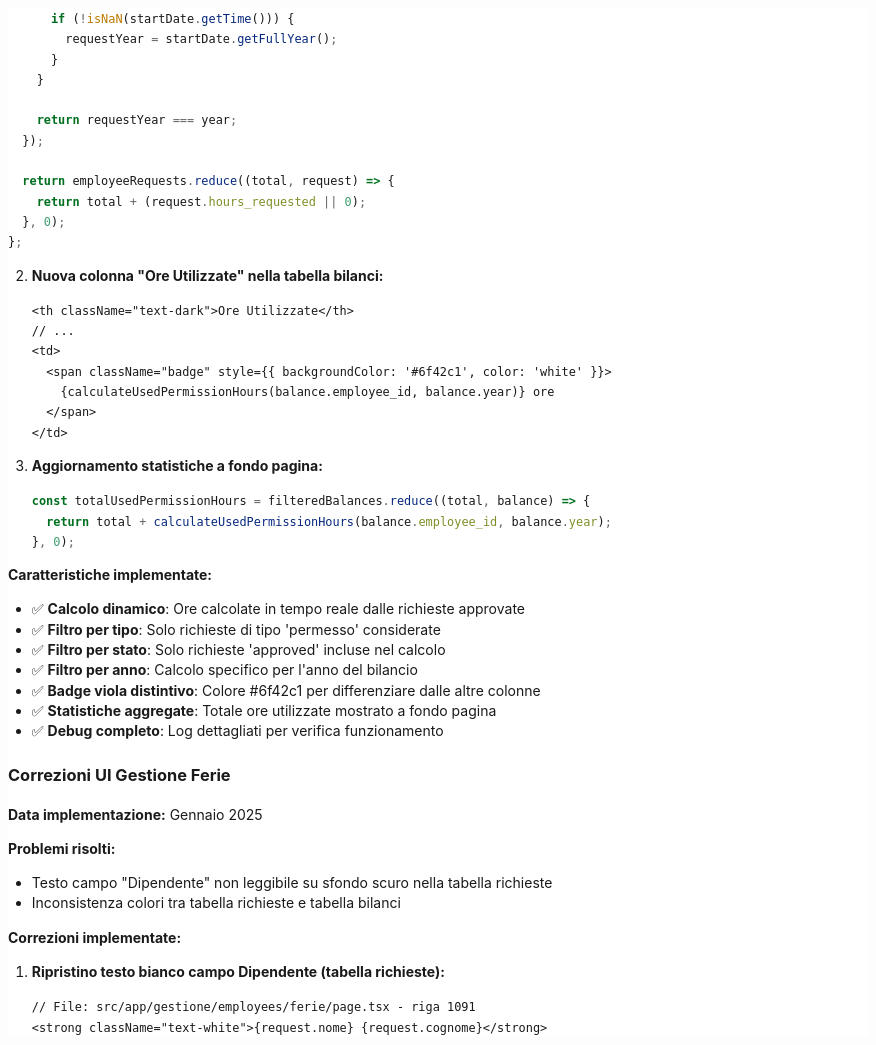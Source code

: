    ```typescript
         if (!isNaN(startDate.getTime())) {
           requestYear = startDate.getFullYear();
         }
       }
       
       return requestYear === year;
     });
     
     return employeeRequests.reduce((total, request) => {
       return total + (request.hours_requested || 0);
     }, 0);
   };
   ```

2. **Nuova colonna "Ore Utilizzate" nella tabella bilanci:**
   ```tsx
   <th className="text-dark">Ore Utilizzate</th>
   // ...
   <td>
     <span className="badge" style={{ backgroundColor: '#6f42c1', color: 'white' }}>
       {calculateUsedPermissionHours(balance.employee_id, balance.year)} ore
     </span>
   </td>
   ```

3. **Aggiornamento statistiche a fondo pagina:**
   ```typescript
   const totalUsedPermissionHours = filteredBalances.reduce((total, balance) => {
     return total + calculateUsedPermissionHours(balance.employee_id, balance.year);
   }, 0);
   ```

**Caratteristiche implementate:**
- ✅ **Calcolo dinamico**: Ore calcolate in tempo reale dalle richieste approvate
- ✅ **Filtro per tipo**: Solo richieste di tipo 'permesso' considerate
- ✅ **Filtro per stato**: Solo richieste 'approved' incluse nel calcolo
- ✅ **Filtro per anno**: Calcolo specifico per l'anno del bilancio
- ✅ **Badge viola distintivo**: Colore #6f42c1 per differenziare dalle altre colonne
- ✅ **Statistiche aggregate**: Totale ore utilizzate mostrato a fondo pagina
- ✅ **Debug completo**: Log dettagliati per verifica funzionamento

### Correzioni UI Gestione Ferie
**Data implementazione:** Gennaio 2025

**Problemi risolti:**
- Testo campo "Dipendente" non leggibile su sfondo scuro nella tabella richieste
- Inconsistenza colori tra tabella richieste e tabella bilanci

**Correzioni implementate:**

1. **Ripristino testo bianco campo Dipendente (tabella richieste):**
   ```tsx
   // File: src/app/gestione/employees/ferie/page.tsx - riga 1091
   <strong className="text-white">{request.nome} {request.cognome}</strong>
   ```
